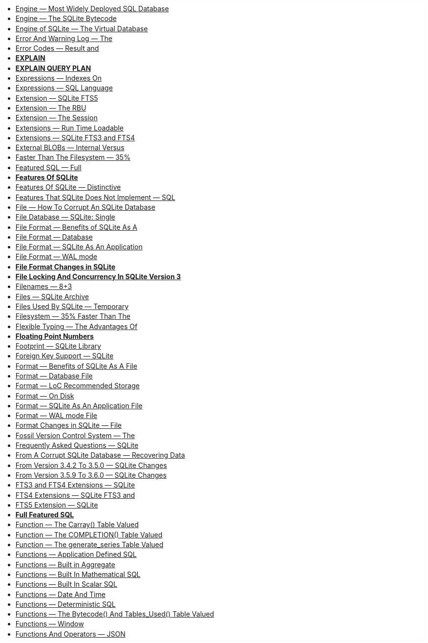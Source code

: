 * [Engine — Most Widely Deployed SQL Database](mostdeployed.html)
* [Engine — The SQLite Bytecode](opcode.html)
* [Engine of SQLite — The Virtual Database](vdbe.html)
* [Error And Warning Log — The](errlog.html)
* [Error Codes — Result and](rescode.html)
* **[EXPLAIN](lang_explain.html)**
* **[EXPLAIN QUERY PLAN](eqp.html)**
* [Expressions — Indexes On](expridx.html)
* [Expressions — SQL Language](lang_expr.html)
* [Extension — SQLite FTS5](fts5.html)
* [Extension — The RBU](rbu.html)
* [Extension — The Session](sessionintro.html)
* [Extensions — Run Time Loadable](loadext.html)
* [Extensions — SQLite FTS3 and FTS4](fts3.html)
* [External BLOBs — Internal Versus](intern-v-extern-blob.html)
* [Faster Than The Filesystem — 35%](fasterthanfs.html)
* [Featured SQL — Full](fullsql.html)
* **[Features Of SQLite](features.html)**
* [Features Of SQLite — Distinctive](different.html)
* [Features That SQLite Does Not Implement — SQL](omitted.html)
* [File — How To Corrupt An SQLite Database](howtocorrupt.html)
* [File Database — SQLite: Single](onefile.html)
* [File Format — Benefits of SQLite As A](aff_short.html)
* [File Format — Database](fileformat2.html)
* [File Format — SQLite As An Application](appfileformat.html)
* [File Format — WAL mode](walformat.html)
* **[File Format Changes in SQLite](formatchng.html)**
* **[File Locking And Concurrency In SQLite Version 3](lockingv3.html)**
* [Filenames — 8\+3](shortnames.html)
* [Files — SQLite Archive](sqlar.html)
* [Files Used By SQLite — Temporary](tempfiles.html)
* [Filesystem — 35% Faster Than The](fasterthanfs.html)
* [Flexible Typing — The Advantages Of](flextypegood.html)
* **[Floating Point Numbers](floatingpoint.html)**
* [Footprint — SQLite Library](footprint.html)
* [Foreign Key Support — SQLite](foreignkeys.html)
* [Format — Benefits of SQLite As A File](aff_short.html)
* [Format — Database File](fileformat2.html)
* [Format — LoC Recommended Storage](locrsf.html)
* [Format — On Disk](fileformat2.html)
* [Format — SQLite As An Application File](appfileformat.html)
* [Format — WAL mode File](walformat.html)
* [Format Changes in SQLite — File](formatchng.html)
* [Fossil Version Control System — The](https://www.fossil-scm.org/)
* [Frequently Asked Questions — SQLite](faq.html)
* [From A Corrupt SQLite Database — Recovering Data](recovery.html)
* [From Version 3\.4\.2 To 3\.5\.0 — SQLite Changes](34to35.html)
* [From Version 3\.5\.9 To 3\.6\.0 — SQLite Changes](35to36.html)
* [FTS3 and FTS4 Extensions — SQLite](fts3.html)
* [FTS4 Extensions — SQLite FTS3 and](fts3.html)
* [FTS5 Extension — SQLite](fts5.html)
* **[Full Featured SQL](fullsql.html)**
* [Function — The Carray() Table Valued](carray.html)
* [Function — The COMPLETION() Table Valued](completion.html)
* [Function — The generate\_series Table Valued](series.html)
* [Functions — Application Defined SQL](appfunc.html)
* [Functions — Built in Aggregate](lang_aggfunc.html)
* [Functions — Built In Mathematical SQL](lang_mathfunc.html)
* [Functions — Built In Scalar SQL](lang_corefunc.html)
* [Functions — Date And Time](lang_datefunc.html)
* [Functions — Deterministic SQL](deterministic.html)
* [Functions — The Bytecode() And Tables\_Used() Table Valued](bytecodevtab.html)
* [Functions — Window](windowfunctions.html)
* [Functions And Operators — JSON](json1.html)